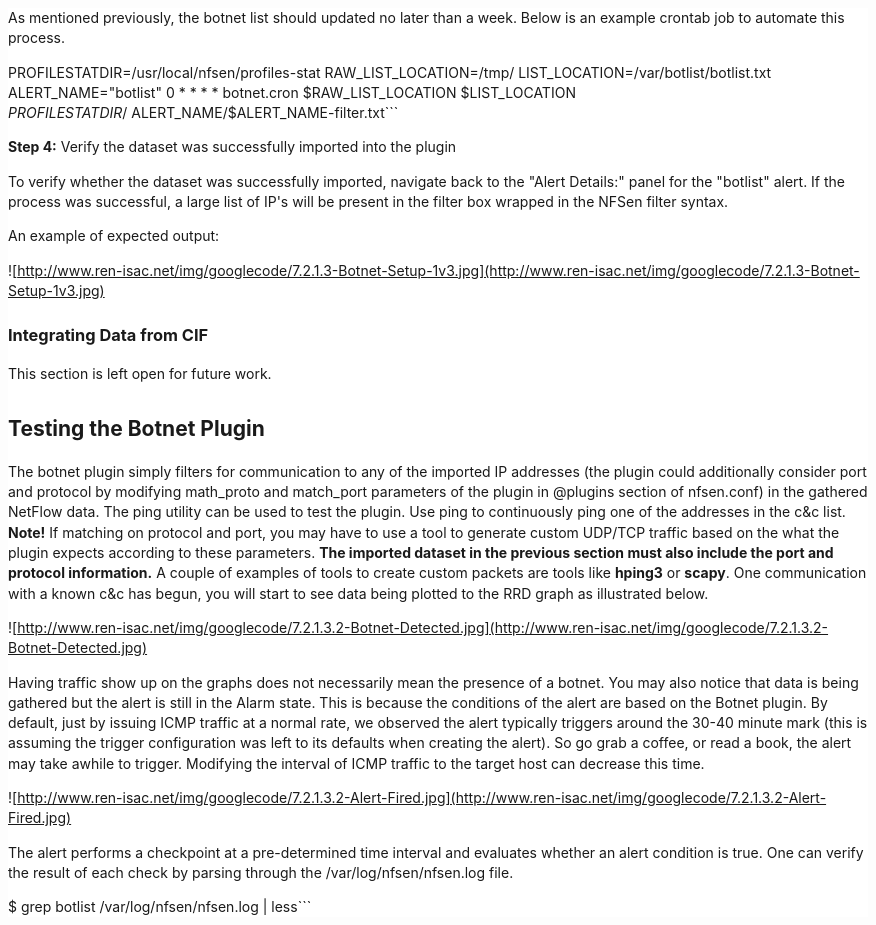As mentioned previously, the botnet list should updated no later than a week. Below is an example crontab job to automate this process.

> ```
PROFILESTATDIR=/usr/local/nfsen/profiles-stat
RAW_LIST_LOCATION=/tmp/
LIST_LOCATION=/var/botlist/botlist.txt
ALERT_NAME="botlist"
0 * * * * botnet.cron $RAW_LIST_LOCATION $LIST_LOCATION $PROFILESTATDIR/~$ALERT_NAME/$ALERT_NAME-filter.txt```

**Step 4:** Verify the dataset was successfully imported into the plugin

To verify whether the dataset was successfully imported, navigate back to the "Alert Details:" panel for the "botlist" alert. If the process was successful, a large list of IP's will be present in the filter box wrapped in the NFSen filter syntax.

An example of expected output:

![http://www.ren-isac.net/img/googlecode/7.2.1.3-Botnet-Setup-1v3.jpg](http://www.ren-isac.net/img/googlecode/7.2.1.3-Botnet-Setup-1v3.jpg)

### Integrating Data from CIF ###

This section is left open for future work.

## Testing the Botnet Plugin ##

The botnet plugin simply filters for communication to any of the imported IP addresses (the plugin could additionally consider port and protocol by modifying math\_proto and match\_port parameters of the plugin in @plugins section of nfsen.conf) in the gathered NetFlow data. The ping utility can be used to test the plugin. Use ping to continuously ping one of the addresses in the c&c list. **Note!** If matching on protocol and port, you may have to use a tool to generate custom UDP/TCP traffic based on the what the plugin expects according to these parameters. **The imported dataset in the previous section must also include the port and protocol information.** A couple of examples of tools to create custom packets are tools like **hping3** or **scapy**. One communication with a known c&c has begun, you will start to see data being plotted to the RRD graph as illustrated below.

![http://www.ren-isac.net/img/googlecode/7.2.1.3.2-Botnet-Detected.jpg](http://www.ren-isac.net/img/googlecode/7.2.1.3.2-Botnet-Detected.jpg)

Having traffic show up on the graphs does not necessarily mean  the presence of a botnet. You may also notice that data is being gathered but the alert is still in the Alarm state. This is because the conditions of the alert are based on the Botnet plugin. By default, just by issuing ICMP traffic at a normal rate, we observed the alert typically triggers around the 30-40 minute mark (this is assuming the trigger configuration was left to its defaults when creating the alert). So go grab a coffee, or read a book, the alert may take awhile to trigger. Modifying the interval of ICMP traffic to the target host can decrease this time.

![http://www.ren-isac.net/img/googlecode/7.2.1.3.2-Alert-Fired.jpg](http://www.ren-isac.net/img/googlecode/7.2.1.3.2-Alert-Fired.jpg)

The alert performs a checkpoint at a pre-determined time interval and evaluates whether an alert condition is true. One can verify the result of each check by parsing through the /var/log/nfsen/nfsen.log file.

> ```
$ grep botlist /var/log/nfsen/nfsen.log | less```
